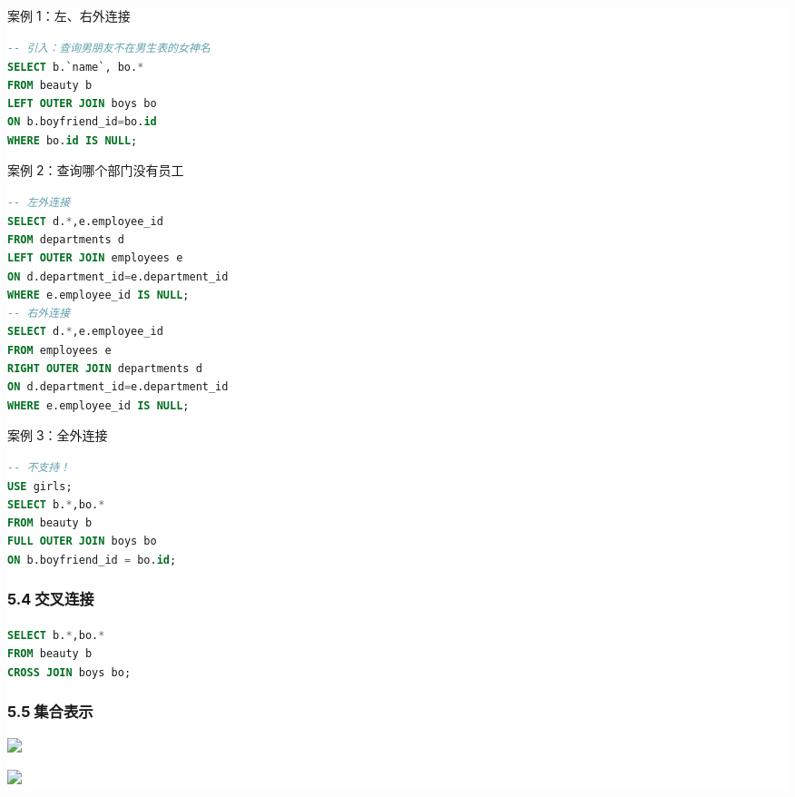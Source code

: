 案例 1：左、右外连接

```sql
-- 引入：查询男朋友不在男生表的女神名
SELECT b.`name`, bo.*
FROM beauty b
LEFT OUTER JOIN boys bo
ON b.boyfriend_id=bo.id
WHERE bo.id IS NULL;
```

案例 2：查询哪个部门没有员工

```sql
-- 左外连接
SELECT d.*,e.employee_id
FROM departments d
LEFT OUTER JOIN employees e
ON d.department_id=e.department_id
WHERE e.employee_id IS NULL;
-- 右外连接
SELECT d.*,e.employee_id
FROM employees e
RIGHT OUTER JOIN departments d
ON d.department_id=e.department_id
WHERE e.employee_id IS NULL;
```

案例 3：全外连接

```sql
-- 不支持！
USE girls;
SELECT b.*,bo.*
FROM beauty b
FULL OUTER JOIN boys bo
ON b.boyfriend_id = bo.id;
```

### 5.4 交叉连接

```sql
SELECT b.*,bo.*
FROM beauty b
CROSS JOIN boys bo;
```

### 5.5 集合表示

![](https://cdn.jsdelivr.net/gh/Hacker-C/Picture-Bed@main/mysql/%E8%BF%9E%E6%8E%A5%E6%9F%A5%E8%AF%A21.3brcznoug820.png#id=ykKet&originHeight=613&originWidth=1374&originalType=binary&ratio=1&status=done&style=none)

![](https://cdn.jsdelivr.net/gh/Hacker-C/Picture-Bed@main/mysql/%E8%BF%9E%E6%8E%A5%E6%9F%A5%E8%AF%A22.2wt96ka3nrq0.png#id=Qls4X&originHeight=860&originWidth=1241&originalType=binary&ratio=1&status=done&style=none)
 
 
 <git-talk/>